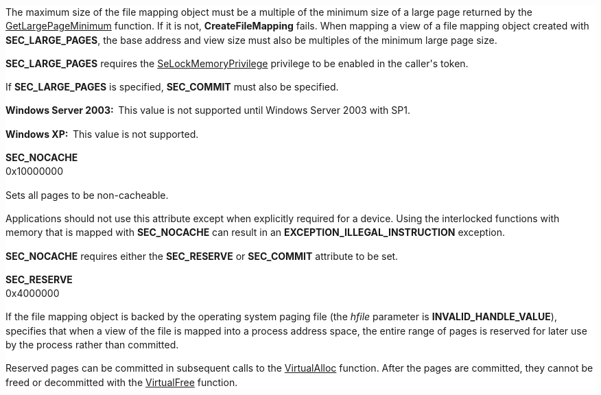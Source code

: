 
The maximum size of the file mapping object must be a multiple of the minimum size of a large page returned 
         by the <a href="/windows/win32/api/memoryapi/nf-memoryapi-getlargepageminimum">GetLargePageMinimum</a> function. If it is 
         not, <b>CreateFileMapping</b> fails. When mapping a 
         view of a file mapping object created with <b>SEC_LARGE_PAGES</b>, the base address and 
         view size must also be multiples of the minimum large page size.

<b>SEC_LARGE_PAGES</b> requires the 
         <a href="/windows/win32/SecAuthZ/authorization-constants">SeLockMemoryPrivilege</a> 
         privilege to be enabled in the caller's token.

If <b>SEC_LARGE_PAGES</b> is specified, <b>SEC_COMMIT</b> must also 
         be specified.

<b>Windows Server 2003:  </b>This value is not supported until Windows Server 2003 with SP1.

<b>Windows XP:  </b>This value is not supported.

</td>
</tr>
<tr>
<td width="40%"><a id="SEC_NOCACHE"></a><a id="sec_nocache"></a><dl>
<dt><b>SEC_NOCACHE</b></dt>
<dt>0x10000000</dt>
</dl>
</td>
<td width="60%">
Sets all pages to be non-cacheable.

Applications should not use this attribute except when 
         explicitly required for a device. Using the interlocked functions with memory that is mapped with 
         <b>SEC_NOCACHE</b> can result in an 
         <b>EXCEPTION_ILLEGAL_INSTRUCTION</b> exception.

<b>SEC_NOCACHE</b> requires either the <b>SEC_RESERVE</b> or 
         <b>SEC_COMMIT</b> attribute to be set.

</td>
</tr>
<tr>
<td width="40%"><a id="SEC_RESERVE"></a><a id="sec_reserve"></a><dl>
<dt><b>SEC_RESERVE</b></dt>
<dt>0x4000000</dt>
</dl>
</td>
<td width="60%">
If the file mapping object is backed by the operating system paging file (the 
         <i>hfile</i> parameter is <b>INVALID_HANDLE_VALUE</b>), specifies that 
         when a view of the file is mapped into a process address space, the entire range of pages is reserved for 
         later use by the process rather than committed.

Reserved pages can be committed in subsequent calls to the 
         <a href="/windows/win32/api/memoryapi/nf-memoryapi-virtualalloc">VirtualAlloc</a> function. After the pages are 
         committed, they cannot be freed or decommitted with the 
         <a href="/windows/win32/api/memoryapi/nf-memoryapi-virtualfree">VirtualFree</a> function.

